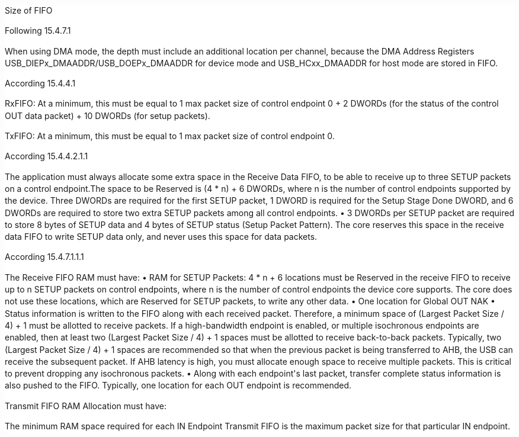 
Size of FIFO

Following 15.4.7.1

When using DMA mode, the depth must include an additional location per channel,
because the DMA Address Registers USB_DIEPx_DMAADDR/USB_DOEPx_DMAADDR for
device mode and USB_HCxx_DMAADDR for host mode are stored in FIFO.

According 15.4.4.1

RxFIFO: At a minimum, this must be equal to 1 max packet size of control
endpoint 0 + 2 DWORDs (for the status of the control OUT data packet) +
10 DWORDs (for setup packets).

TxFIFO: At a minimum, this must be equal to 1 max packet size of control
endpoint 0.


According 15.4.4.2.1.1

The application must always allocate some extra space in the Receive Data FIFO,
to be able to receive up to three SETUP packets on a control endpoint.The space
to be Reserved is (4 * n) + 6 DWORDs, where n is the number of control endpoints
supported by the device. Three DWORDs are required for the first SETUP packet, 1
DWORD is required for the Setup Stage Done DWORD, and 6 DWORDs are required to
store two extra SETUP packets among all control endpoints. • 3 DWORDs per SETUP
packet are required to store 8 bytes of SETUP data and 4 bytes of SETUP status
(Setup Packet Pattern). The core reserves this space in the receive data FIFO to
write SETUP data only, and never uses this space for data packets.

According 15.4.7.1.1.1

The Receive FIFO RAM must have:
• RAM for SETUP Packets: 4 * n + 6 locations must be Reserved in the receive
FIFO to receive up to n SETUP packets on control endpoints, where n is the
number of control endpoints the device core supports. The core does not use
these locations, which are Reserved for SETUP packets, to write any other data.
• One location for Global OUT NAK
• Status information is written to the FIFO along with each received packet.
Therefore, a minimum space of (Largest Packet Size / 4) + 1 must be allotted to
receive packets. If a high-bandwidth endpoint is enabled, or multiple
isochronous endpoints are enabled, then at least two (Largest Packet Size / 4) +
1 spaces must be allotted to receive back-to-back packets. Typically, two
(Largest Packet Size / 4) + 1 spaces are recommended so that when the previous
packet is being transferred to AHB, the USB can receive the subsequent packet.
If AHB latency is high, you must allocate enough space to receive multiple
packets. This is critical to prevent dropping any isochronous packets. • Along
with each endpoint's last packet, transfer complete status information is also
pushed to the FIFO. Typically, one location for each OUT endpoint is
recommended.

Transmit FIFO RAM Allocation must have:

The minimum RAM space required for each IN Endpoint Transmit FIFO is the maximum
packet size for that particular IN endpoint.
